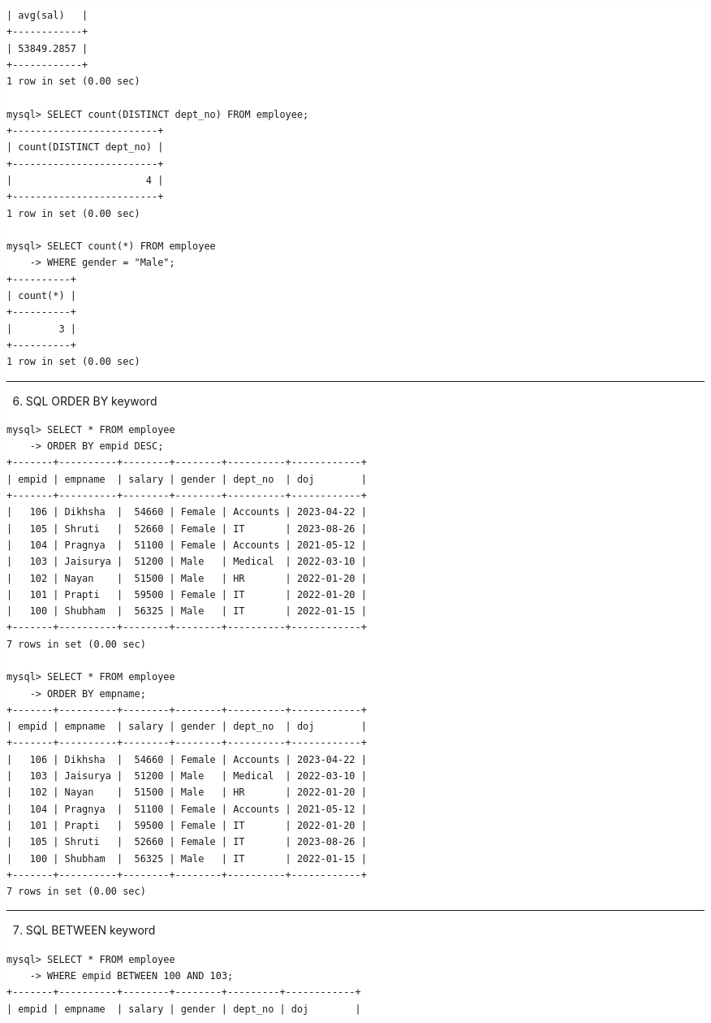 ```plain
| avg(sal)   |
+------------+
| 53849.2857 |
+------------+
1 row in set (0.00 sec)

mysql> SELECT count(DISTINCT dept_no) FROM employee;
+-------------------------+
| count(DISTINCT dept_no) |
+-------------------------+
|                       4 |
+-------------------------+
1 row in set (0.00 sec)

mysql> SELECT count(*) FROM employee
    -> WHERE gender = "Male";
+----------+
| count(*) |
+----------+
|        3 |
+----------+
1 row in set (0.00 sec)
```
---
6. SQL ORDER BY keyword
```plain
mysql> SELECT * FROM employee
    -> ORDER BY empid DESC;
+-------+----------+--------+--------+----------+------------+
| empid | empname  | salary | gender | dept_no  | doj        |
+-------+----------+--------+--------+----------+------------+
|   106 | Dikhsha  |  54660 | Female | Accounts | 2023-04-22 |
|   105 | Shruti   |  52660 | Female | IT       | 2023-08-26 |
|   104 | Pragnya  |  51100 | Female | Accounts | 2021-05-12 |
|   103 | Jaisurya |  51200 | Male   | Medical  | 2022-03-10 |
|   102 | Nayan    |  51500 | Male   | HR       | 2022-01-20 |
|   101 | Prapti   |  59500 | Female | IT       | 2022-01-20 |
|   100 | Shubham  |  56325 | Male   | IT       | 2022-01-15 |
+-------+----------+--------+--------+----------+------------+
7 rows in set (0.00 sec)

mysql> SELECT * FROM employee
    -> ORDER BY empname;
+-------+----------+--------+--------+----------+------------+
| empid | empname  | salary | gender | dept_no  | doj        |
+-------+----------+--------+--------+----------+------------+
|   106 | Dikhsha  |  54660 | Female | Accounts | 2023-04-22 |
|   103 | Jaisurya |  51200 | Male   | Medical  | 2022-03-10 |
|   102 | Nayan    |  51500 | Male   | HR       | 2022-01-20 |
|   104 | Pragnya  |  51100 | Female | Accounts | 2021-05-12 |
|   101 | Prapti   |  59500 | Female | IT       | 2022-01-20 |
|   105 | Shruti   |  52660 | Female | IT       | 2023-08-26 |
|   100 | Shubham  |  56325 | Male   | IT       | 2022-01-15 |
+-------+----------+--------+--------+----------+------------+
7 rows in set (0.00 sec)
```
---
7. SQL BETWEEN keyword
```plain
mysql> SELECT * FROM employee
    -> WHERE empid BETWEEN 100 AND 103;
+-------+----------+--------+--------+---------+------------+
| empid | empname  | salary | gender | dept_no | doj        |
```